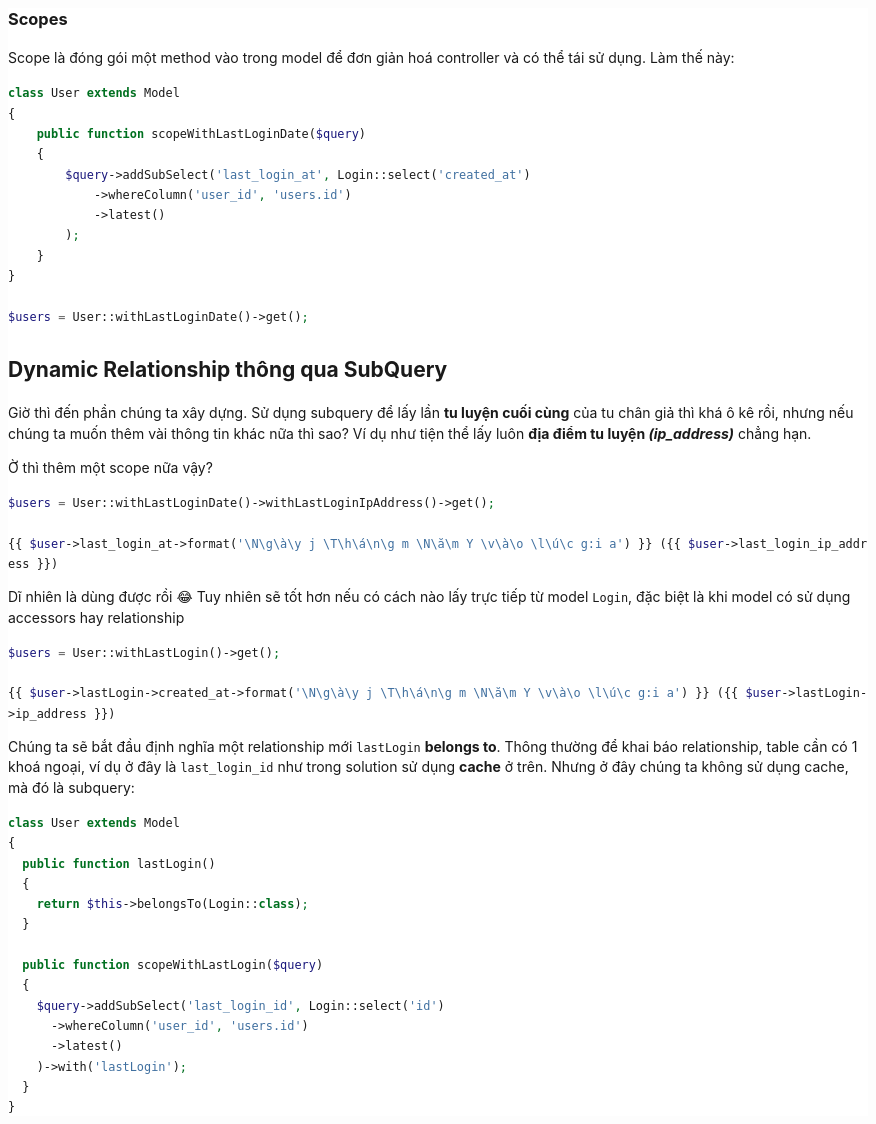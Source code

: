 ### Scopes

Scope là đóng gói một method vào trong model để đơn giản hoá controller và có thể tái sử dụng. Làm thế này:

```php
class User extends Model
{
    public function scopeWithLastLoginDate($query)
    {
        $query->addSubSelect('last_login_at', Login::select('created_at')
            ->whereColumn('user_id', 'users.id')
            ->latest()
        );
    }
}

$users = User::withLastLoginDate()->get();
```

## Dynamic Relationship thông qua SubQuery

Giờ thì đến phần chúng ta xây dựng. Sử dụng subquery để lấy lần **tu luyện cuối cùng** của tu chân giả thì khá ô kê rồi, nhưng nếu chúng ta muốn thêm vài thông tin khác nữa thì sao? Ví dụ như tiện thể lấy luôn **địa điểm tu luyện *(ip_address)*** chẳng hạn.

Ờ thì thêm một scope nữa vậy?
```php
$users = User::withLastLoginDate()->withLastLoginIpAddress()->get();

{{ $user->last_login_at->format('\N\g\à\y j \T\h\á\n\g m \N\ă\m Y \v\à\o \l\ú\c g:i a') }} ({{ $user->last_login_ip_address }})
```

Dĩ nhiên là dùng được rồi 😂 Tuy nhiên sẽ tốt hơn nếu có cách nào lấy trực tiếp từ model `Login`, đặc biệt là khi model có sử dụng accessors hay relationship

```php
$users = User::withLastLogin()->get();

{{ $user->lastLogin->created_at->format('\N\g\à\y j \T\h\á\n\g m \N\ă\m Y \v\à\o \l\ú\c g:i a') }} ({{ $user->lastLogin->ip_address }})
```

Chúng ta sẽ bắt đầu định nghĩa một relationship mới `lastLogin` **belongs to**. Thông thường để khai báo relationship, table cần có 1 khoá ngoại, ví dụ ở đây là `last_login_id` như trong solution sử dụng **cache** ở trên. Nhưng ở đây chúng ta không sử dụng cache, mà đó là subquery:

```php
class User extends Model
{
  public function lastLogin()
  {
    return $this->belongsTo(Login::class);
  }

  public function scopeWithLastLogin($query)
  {
    $query->addSubSelect('last_login_id', Login::select('id')
      ->whereColumn('user_id', 'users.id')
      ->latest()
    )->with('lastLogin');
  }
}
```
